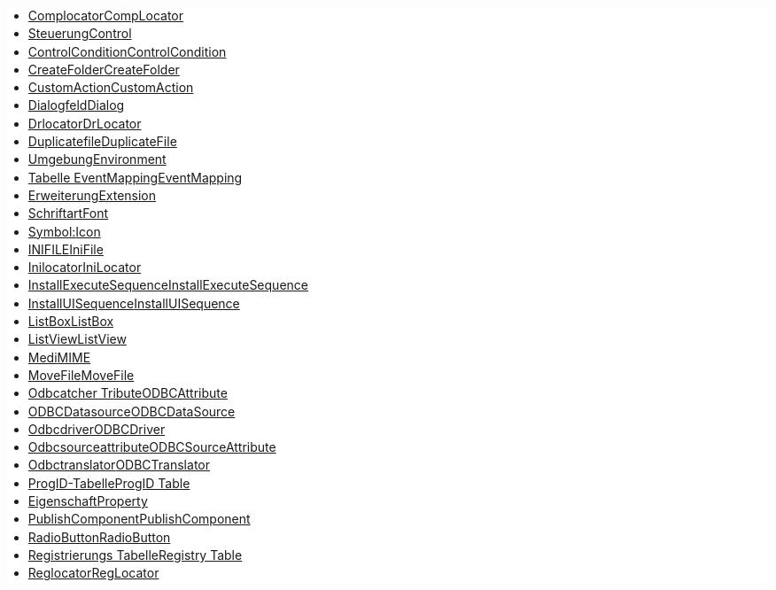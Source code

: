 -   [<span data-ttu-id="f92eb-181">Complocator</span><span class="sxs-lookup"><span data-stu-id="f92eb-181">CompLocator</span></span>](complocator-table.md)
-   [<span data-ttu-id="f92eb-182">Steuerung</span><span class="sxs-lookup"><span data-stu-id="f92eb-182">Control</span></span>](control-table.md)
-   [<span data-ttu-id="f92eb-183">ControlCondition</span><span class="sxs-lookup"><span data-stu-id="f92eb-183">ControlCondition</span></span>](controlcondition-table.md)
-   [<span data-ttu-id="f92eb-184">CreateFolder</span><span class="sxs-lookup"><span data-stu-id="f92eb-184">CreateFolder</span></span>](createfolder-table.md)
-   [<span data-ttu-id="f92eb-185">CustomAction</span><span class="sxs-lookup"><span data-stu-id="f92eb-185">CustomAction</span></span>](customaction-table.md)
-   [<span data-ttu-id="f92eb-186">Dialogfeld</span><span class="sxs-lookup"><span data-stu-id="f92eb-186">Dialog</span></span>](dialog-table.md)
-   [<span data-ttu-id="f92eb-187">Drlocator</span><span class="sxs-lookup"><span data-stu-id="f92eb-187">DrLocator</span></span>](drlocator-table.md)
-   [<span data-ttu-id="f92eb-188">Duplicatefile</span><span class="sxs-lookup"><span data-stu-id="f92eb-188">DuplicateFile</span></span>](duplicatefile-table.md)
-   [<span data-ttu-id="f92eb-189">Umgebung</span><span class="sxs-lookup"><span data-stu-id="f92eb-189">Environment</span></span>](environment-table.md)
-   [<span data-ttu-id="f92eb-190">Tabelle EventMapping</span><span class="sxs-lookup"><span data-stu-id="f92eb-190">EventMapping</span></span>](eventmapping-table.md)
-   [<span data-ttu-id="f92eb-191">Erweiterung</span><span class="sxs-lookup"><span data-stu-id="f92eb-191">Extension</span></span>](extension-table.md)
-   [<span data-ttu-id="f92eb-192">Schriftart</span><span class="sxs-lookup"><span data-stu-id="f92eb-192">Font</span></span>](font-table.md)
-   [<span data-ttu-id="f92eb-193">Symbol:</span><span class="sxs-lookup"><span data-stu-id="f92eb-193">Icon</span></span>](icon-table.md)
-   [<span data-ttu-id="f92eb-194">INIFILE</span><span class="sxs-lookup"><span data-stu-id="f92eb-194">IniFile</span></span>](inifile-table.md)
-   [<span data-ttu-id="f92eb-195">Inilocator</span><span class="sxs-lookup"><span data-stu-id="f92eb-195">IniLocator</span></span>](inilocator-table.md)
-   [<span data-ttu-id="f92eb-196">InstallExecuteSequence</span><span class="sxs-lookup"><span data-stu-id="f92eb-196">InstallExecuteSequence</span></span>](installexecutesequence-table.md)
-   [<span data-ttu-id="f92eb-197">InstallUISequence</span><span class="sxs-lookup"><span data-stu-id="f92eb-197">InstallUISequence</span></span>](installuisequence-table.md)
-   [<span data-ttu-id="f92eb-198">ListBox</span><span class="sxs-lookup"><span data-stu-id="f92eb-198">ListBox</span></span>](listbox-table.md)
-   [<span data-ttu-id="f92eb-199">ListView</span><span class="sxs-lookup"><span data-stu-id="f92eb-199">ListView</span></span>](listview-table.md)
-   [<span data-ttu-id="f92eb-200">Medi</span><span class="sxs-lookup"><span data-stu-id="f92eb-200">MIME</span></span>](mime-table.md)
-   [<span data-ttu-id="f92eb-201">MoveFile</span><span class="sxs-lookup"><span data-stu-id="f92eb-201">MoveFile</span></span>](movefile-table.md)
-   [<span data-ttu-id="f92eb-202">Odbcatcher Tribute</span><span class="sxs-lookup"><span data-stu-id="f92eb-202">ODBCAttribute</span></span>](odbcattribute-table.md)
-   [<span data-ttu-id="f92eb-203">ODBCDatasource</span><span class="sxs-lookup"><span data-stu-id="f92eb-203">ODBCDataSource</span></span>](odbcdatasource-table.md)
-   [<span data-ttu-id="f92eb-204">Odbcdriver</span><span class="sxs-lookup"><span data-stu-id="f92eb-204">ODBCDriver</span></span>](odbcdriver-table.md)
-   [<span data-ttu-id="f92eb-205">Odbcsourceattribute</span><span class="sxs-lookup"><span data-stu-id="f92eb-205">ODBCSourceAttribute</span></span>](odbcsourceattribute-table.md)
-   [<span data-ttu-id="f92eb-206">Odbctranslator</span><span class="sxs-lookup"><span data-stu-id="f92eb-206">ODBCTranslator</span></span>](odbctranslator-table.md)
-   [<span data-ttu-id="f92eb-207">ProgID-Tabelle</span><span class="sxs-lookup"><span data-stu-id="f92eb-207">ProgID Table</span></span>](progid-table.md)
-   [<span data-ttu-id="f92eb-208">Eigenschaft</span><span class="sxs-lookup"><span data-stu-id="f92eb-208">Property</span></span>](property-table.md)
-   [<span data-ttu-id="f92eb-209">PublishComponent</span><span class="sxs-lookup"><span data-stu-id="f92eb-209">PublishComponent</span></span>](publishcomponent-table.md)
-   [<span data-ttu-id="f92eb-210">RadioButton</span><span class="sxs-lookup"><span data-stu-id="f92eb-210">RadioButton</span></span>](radiobutton-table.md)
-   [<span data-ttu-id="f92eb-211">Registrierungs Tabelle</span><span class="sxs-lookup"><span data-stu-id="f92eb-211">Registry Table</span></span>](registry-table.md)
-   [<span data-ttu-id="f92eb-212">Reglocator</span><span class="sxs-lookup"><span data-stu-id="f92eb-212">RegLocator</span></span>](reglocator-table.md)